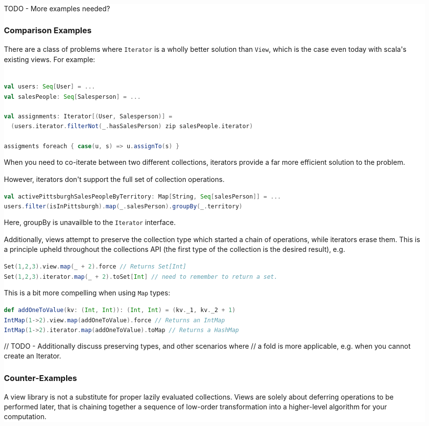 TODO - More examples needed?

### Comparison Examples

There are a class of problems where `Iterator` is a wholly better solution than
`View`, which is the case even today with scala's existing views.  For example:

```scala

val users: Seq[User] = ...
val salesPeople: Seq[Salesperson] = ...

val assignments: Iterator[(User, Salesperson)] =
  (users.iterator.filterNot(_.hasSalesPerson) zip salesPeople.iterator)

assigments foreach { case(u, s) => u.assignTo(s) }
```

When you need to co-iterate between two different collections, iterators
provide a far more efficient solution to the problem.

However, iterators don't support the full set of collection operations.

```scala
val activePittsburghSalesPeopleByTerritory: Map[String, Seq[salesPerson]] = ...
users.filter(isInPittsburgh).map(_.salesPerson).groupBy(_.territory)
```

Here, groupBy is unavailble to the `Iterator` interface.

Additionally, views attempt to preserve the collection type which started a chain of operations, while
iterators erase them.   This is a principle upheld throughout the collections API (the first type of the collection is the desired result), e.g.

```scala
Set(1,2,3).view.map(_ + 2).force // Returns Set[Int]
Set(1,2,3).iterator.map(_ + 2).toSet[Int] // need to remember to return a set.
```

This is a bit more compelling when using `Map` types:

```scala
def addOneToValue(kv: (Int, Int)): (Int, Int) = (kv._1, kv._2 + 1)
IntMap(1->2).view.map(addOneToValue).force // Returns an IntMap
IntMap(1->2).iterator.map(addOneToValue).toMap // Returns a HashMap
```

// TODO - Additionally discuss preserving types, and other scenarios where
//        a fold is more applicable, e.g. when you cannot create an Iterator.

### Counter-Examples

A view library is not a substitute for proper lazily evaluated collections.
Views are solely about deferring operations to be performed later, that is
chaining together a sequence of low-order transformation into a higher-level
algorithm for your computation.


[1]: http://github.com/jsuereth/viewducers "Viewducers"
[2]: http://www.scala-lang.org/api/ "Scaladoc"
[3]: http://en.wikipedia.org/wiki/Academic_publishing "Academic/Research"
[4]: https://github.com/dogescript/dogescript "Alternatives"
[5]: https://gitter.im "Gitter"